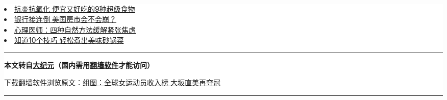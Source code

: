 <li><a href="https://github.com/19920513/djy/blob/master/gb/23/3/14/n13950060.md#1">抗炎抗氧化 便宜又好吃的9种超级食物</a></li>
<li><a href="https://github.com/19920513/djy/blob/master/gb/23/3/17/n13952064.md#1">银行接连倒 美国房市会不会崩？</a></li>
<li><a href="https://github.com/19920513/djy/blob/master/gb/23/3/17/n13952146.md#1">心理医师：四种自然方法缓解紧张焦虑</a></li>
<li><a href="https://github.com/19920513/djy/blob/master/gb/23/3/15/n13950859.md#1">知道10个技巧 轻松煮出美味砂锅菜</a></li>
<hr>

<strong>本文转自<a href="https://www.epochtimes.com">大纪元</a>（国内需用<a href="https://github.com/19920513/www/blob/master/README.md#8">翻墙软件</a>才能访问）</strong><p>下载<a href="https://github.com/19920513/www/blob/master/README.md#8">翻墙软件</a>浏览原文：<a href="https://www.epochtimes.com/gb/22/1/28/n13536456.htm">组图：全球女运动员收入榜 大坂直美再夺冠</a></p><hr>
